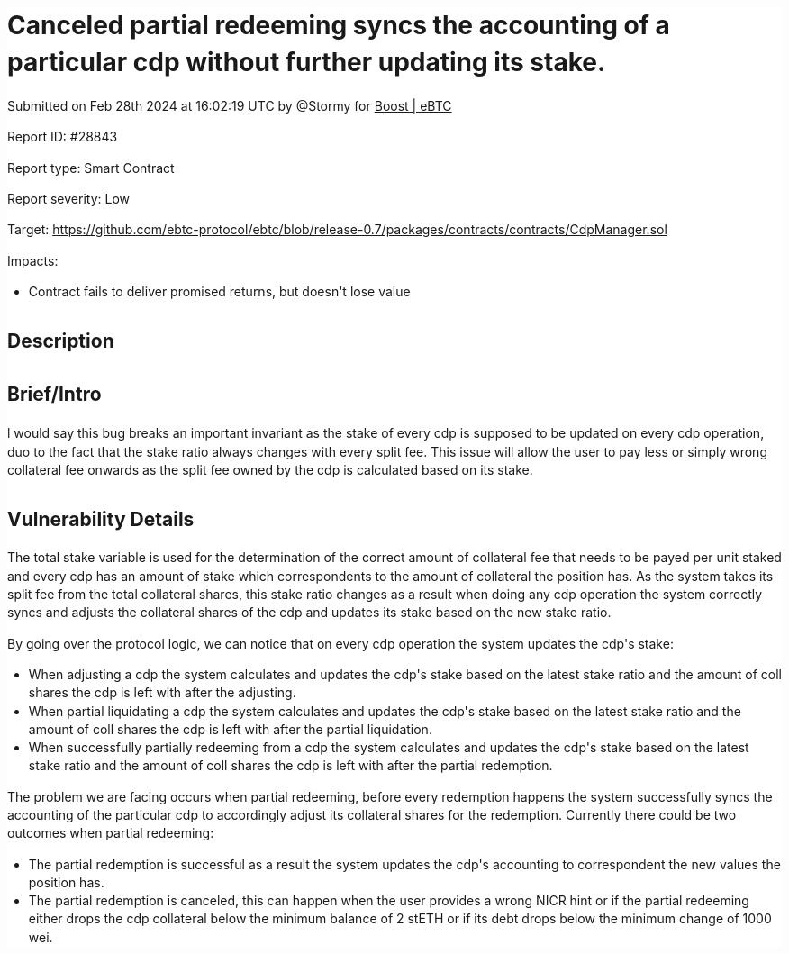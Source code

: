 
# Canceled partial redeeming syncs the accounting of a particular cdp without further updating its stake.

Submitted on Feb 28th 2024 at 16:02:19 UTC by @Stormy for [Boost | eBTC](https://immunefi.com/bounty/ebtc-boost/)

Report ID: #28843

Report type: Smart Contract

Report severity: Low

Target: https://github.com/ebtc-protocol/ebtc/blob/release-0.7/packages/contracts/contracts/CdpManager.sol

Impacts:
- Contract fails to deliver promised returns, but doesn't lose value

## Description
## Brief/Intro
l would say this bug breaks an important invariant as the stake of every cdp is supposed to be updated on every cdp operation, duo to the fact that the stake ratio always changes with every split fee. This issue will allow the user to pay less or simply wrong collateral fee onwards as the split fee owned by the cdp is calculated based on its stake.

## Vulnerability Details
The total stake variable is used for the determination of the correct amount of collateral fee that needs to be payed per unit staked and every cdp has an amount of stake which correspondents to the amount of collateral the position has. As the system takes its split fee from the total collateral shares, this stake ratio changes as a result when doing any cdp operation the system correctly syncs and adjusts the collateral shares of the cdp and updates its stake based on the new stake ratio.

By going over the protocol logic, we can notice that on every cdp operation the system updates the cdp's stake:

- When adjusting a cdp the system calculates and updates the cdp's stake based on the latest stake ratio and the amount of coll shares the cdp is left with after the adjusting.
- When partial liquidating a cdp the system calculates and updates the cdp's stake based on the latest stake ratio and the amount of coll shares the cdp is left with after the partial liquidation.
- When successfully partially redeeming from a cdp the system calculates and updates the cdp's stake based on the latest stake ratio and the amount of coll shares the cdp is left with after the partial redemption.

The problem we are facing occurs when partial redeeming, before every redemption happens the system successfully syncs the accounting of the particular cdp to accordingly adjust its collateral shares for the redemption. Currently there could be two outcomes when partial redeeming:

- The partial redemption is successful as a result the system updates the cdp's accounting to correspondent the new values the position has.
- The partial redemption is canceled, this can happen when the user provides a wrong NICR hint or if the partial redeeming either drops the cdp collateral below the minimum balance of 2 stETH or if its debt drops below the minimum change of 1000 wei.
